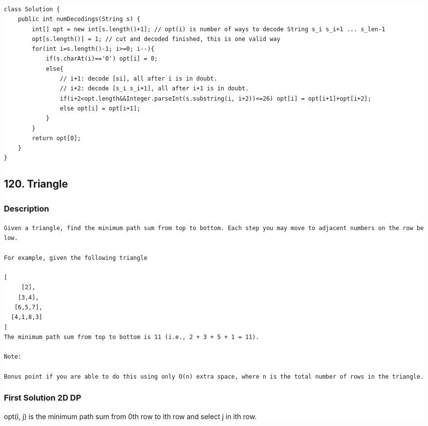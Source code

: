 ```
class Solution {
    public int numDecodings(String s) {
        int[] opt = new int[s.length()+1]; // opt(i) is number of ways to decode String s_i s_i+1 ... s_len-1
        opt[s.length()] = 1; // cut and decoded finished, this is one valid way
        for(int i=s.length()-1; i>=0; i--){
            if(s.charAt(i)=='0') opt[i] = 0;
            else{
                // i+1: decode [si], all after i is in doubt.
                // i+2: decode [s_i s_i+1], all after i+1 is in doubt.
                if(i+2<opt.length&&Integer.parseInt(s.substring(i, i+2))<=26) opt[i] = opt[i+1]+opt[i+2];
                else opt[i] = opt[i+1];
            }
        }
        return opt[0];
    }
}
```


## 120. Triangle


### Description


```
Given a triangle, find the minimum path sum from top to bottom. Each step you may move to adjacent numbers on the row below.

For example, given the following triangle

[
     [2],
    [3,4],
   [6,5,7],
  [4,1,8,3]
]
The minimum path sum from top to bottom is 11 (i.e., 2 + 3 + 5 + 1 = 11).

Note:

Bonus point if you are able to do this using only O(n) extra space, where n is the total number of rows in the triangle.
```


### First Solution 2D DP


opt(i, j) is the minimum path sum from 0th row to ith row and select j in ith row.
